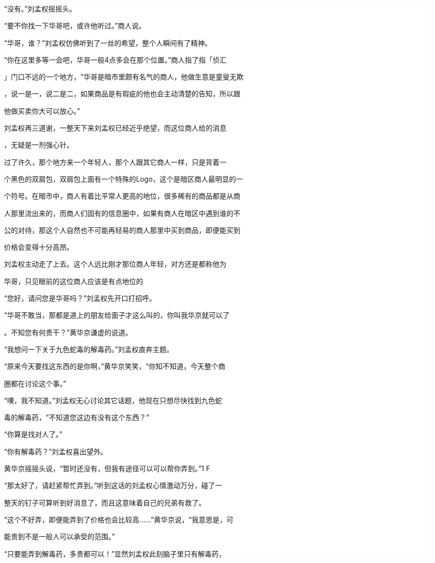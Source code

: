 “没有。”刘孟权摇摇头。

“要不你找一下华哥吧，或许他听过。”商人说。

“华哥，谁？”刘孟权仿佛听到了一丝的希望，整个人瞬间有了精神。

“你在这里多等一会吧，华哥一般4点多会在那个位置。”商人指了指「侦汇

」门口不远的一个地方，“华哥是暗市里颇有名气的商人，他做生意是童叟无欺

，说一是一，说二是二，如果商品是有瑕疵的他也会主动清楚的告知，所以跟

他做买卖你大可以放心。”

刘孟权再三道谢，一整天下来刘孟权已经近乎绝望，而这位商人给的消息

，无疑是一剂强心针。

过了许久，那个地方来一个年轻人，那个人跟其它商人一样，只是背着一

个黑色的双肩包，双肩包上面有一个特殊的Logo，这个是暗区商人最明显的一

个符号。在暗市中，商人有着比平常人更高的地位，很多稀有的商品都是从商

人那里流出来的，而商人们固有的信息圈中，如果有商人在暗区中遇到谁的不

公的对待，那这个人自然也不可能再轻易的商人那里中买到商品，即便能买到

价格会变得十分高昂。

刘孟权主动走了上去。这个人远比刚才那位商人年轻，对方还是都称他为

华哥，只见眼前的这位商人应该是有点地位的

“您好，请问您是华哥吗？”刘孟权先开口打招呼。

“华哥不敢当，那都是道上的朋友给面子才这么叫的，你叫我华京就可以了

。不知您有何贵干？”黄华京谦虚的说道。

“我想问一下关于九色蛇毒的解毒药。”刘孟权直奔主题。

“原来今天要找这东西的是你啊，”黄华京笑笑，“你知不知道，今天整个商

圈都在讨论这个事。”

“噢，我不知道。”刘孟权无心讨论其它话题，他现在只想尽快找到九色蛇

毒的解毒药，“不知道您这边有没有这个东西？”

“你算是找对人了。”

“你有解毒药？”刘孟权喜出望外。

黄华京摇摇头说，“暂时还没有，但我有途径可以可以帮你弄到。”1 F

“那太好了，请赶紧帮忙弄到。”听到这话的刘孟权心情激动万分，碰了一

整天的钉子可算听到好消息了，而且这意味着自己的兄弟有救了。

“这个不好弄，即便能弄到了价格也会比较高……”黄华京说，“我意思是，可

能贵到不是一般人可以承受的范围。”

“只要能弄到解毒药，多贵都可以！”显然刘孟权此刻脑子里只有解毒药，
